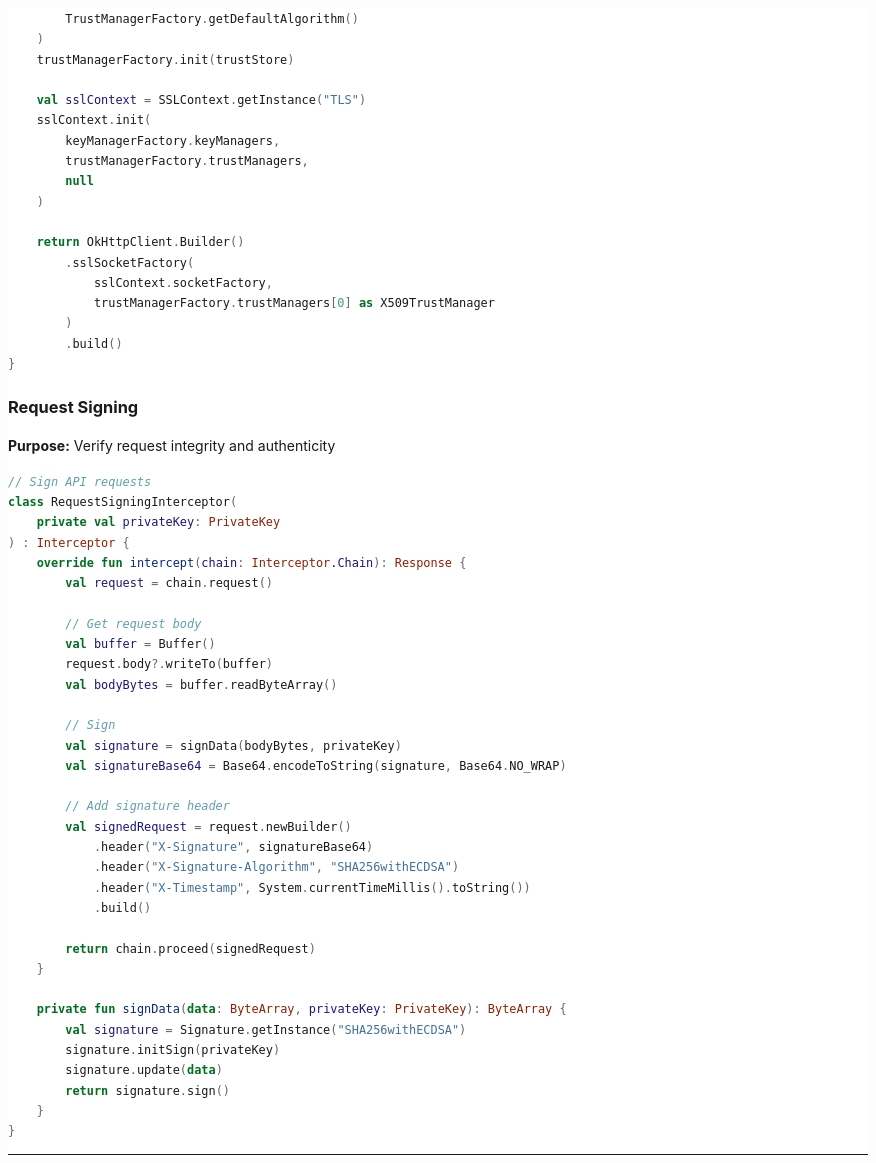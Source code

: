```kotlin
        TrustManagerFactory.getDefaultAlgorithm()
    )
    trustManagerFactory.init(trustStore)
    
    val sslContext = SSLContext.getInstance("TLS")
    sslContext.init(
        keyManagerFactory.keyManagers,
        trustManagerFactory.trustManagers,
        null
    )
    
    return OkHttpClient.Builder()
        .sslSocketFactory(
            sslContext.socketFactory,
            trustManagerFactory.trustManagers[0] as X509TrustManager
        )
        .build()
}
```

### Request Signing

**Purpose:** Verify request integrity and authenticity

```kotlin
// Sign API requests
class RequestSigningInterceptor(
    private val privateKey: PrivateKey
) : Interceptor {
    override fun intercept(chain: Interceptor.Chain): Response {
        val request = chain.request()
        
        // Get request body
        val buffer = Buffer()
        request.body?.writeTo(buffer)
        val bodyBytes = buffer.readByteArray()
        
        // Sign
        val signature = signData(bodyBytes, privateKey)
        val signatureBase64 = Base64.encodeToString(signature, Base64.NO_WRAP)
        
        // Add signature header
        val signedRequest = request.newBuilder()
            .header("X-Signature", signatureBase64)
            .header("X-Signature-Algorithm", "SHA256withECDSA")
            .header("X-Timestamp", System.currentTimeMillis().toString())
            .build()
        
        return chain.proceed(signedRequest)
    }
    
    private fun signData(data: ByteArray, privateKey: PrivateKey): ByteArray {
        val signature = Signature.getInstance("SHA256withECDSA")
        signature.initSign(privateKey)
        signature.update(data)
        return signature.sign()
    }
}
```

---